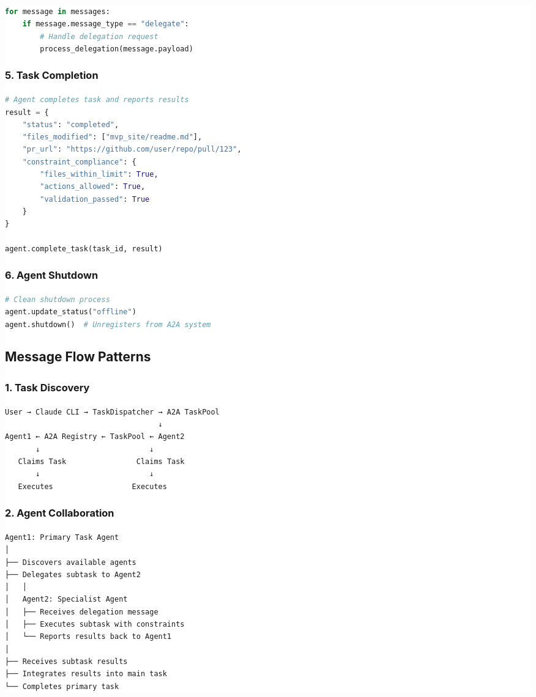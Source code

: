 ```python
for message in messages:
    if message.message_type == "delegate":
        # Handle delegation request
        process_delegation(message.payload)
```

### 5. Task Completion

```python
# Agent completes task and reports results
result = {
    "status": "completed",
    "files_modified": ["mvp_site/readme.md"],
    "pr_url": "https://github.com/user/repo/pull/123",
    "constraint_compliance": {
        "files_within_limit": True,
        "actions_allowed": True,
        "validation_passed": True
    }
}

agent.complete_task(task_id, result)
```

### 6. Agent Shutdown

```python
# Clean shutdown process
agent.update_status("offline")
agent.shutdown()  # Unregisters from A2A system
```

## Message Flow Patterns

### 1. Task Discovery

```
User → Claude CLI → TaskDispatcher → A2A TaskPool
                                   ↓
Agent1 ← A2A Registry ← TaskPool ← Agent2
       ↓                         ↓
   Claims Task                Claims Task
       ↓                         ↓
   Executes                  Executes
```

### 2. Agent Collaboration

```
Agent1: Primary Task Agent
│
├── Discovers available agents
├── Delegates subtask to Agent2
│   │
│   Agent2: Specialist Agent
│   ├── Receives delegation message
│   ├── Executes subtask with constraints
│   └── Reports results back to Agent1
│
├── Receives subtask results
├── Integrates results into main task
└── Completes primary task
```
